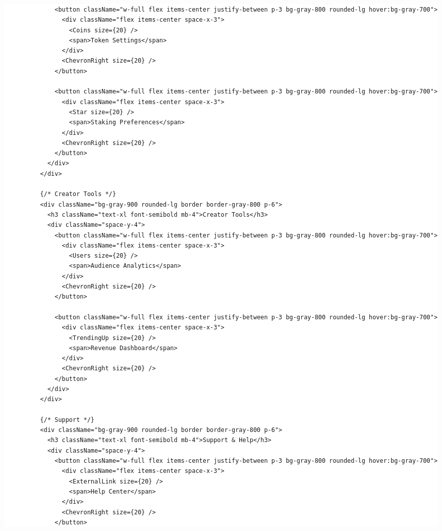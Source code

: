                   <button className="w-full flex items-center justify-between p-3 bg-gray-800 rounded-lg hover:bg-gray-700">
                    <div className="flex items-center space-x-3">
                      <Coins size={20} />
                      <span>Token Settings</span>
                    </div>
                    <ChevronRight size={20} />
                  </button>
                  
                  <button className="w-full flex items-center justify-between p-3 bg-gray-800 rounded-lg hover:bg-gray-700">
                    <div className="flex items-center space-x-3">
                      <Star size={20} />
                      <span>Staking Preferences</span>
                    </div>
                    <ChevronRight size={20} />
                  </button>
                </div>
              </div>

              {/* Creator Tools */}
              <div className="bg-gray-900 rounded-lg border border-gray-800 p-6">
                <h3 className="text-xl font-semibold mb-4">Creator Tools</h3>
                <div className="space-y-4">
                  <button className="w-full flex items-center justify-between p-3 bg-gray-800 rounded-lg hover:bg-gray-700">
                    <div className="flex items-center space-x-3">
                      <Users size={20} />
                      <span>Audience Analytics</span>
                    </div>
                    <ChevronRight size={20} />
                  </button>
                  
                  <button className="w-full flex items-center justify-between p-3 bg-gray-800 rounded-lg hover:bg-gray-700">
                    <div className="flex items-center space-x-3">
                      <TrendingUp size={20} />
                      <span>Revenue Dashboard</span>
                    </div>
                    <ChevronRight size={20} />
                  </button>
                </div>
              </div>

              {/* Support */}
              <div className="bg-gray-900 rounded-lg border border-gray-800 p-6">
                <h3 className="text-xl font-semibold mb-4">Support & Help</h3>
                <div className="space-y-4">
                  <button className="w-full flex items-center justify-between p-3 bg-gray-800 rounded-lg hover:bg-gray-700">
                    <div className="flex items-center space-x-3">
                      <ExternalLink size={20} />
                      <span>Help Center</span>
                    </div>
                    <ChevronRight size={20} />
                  </button>
                  